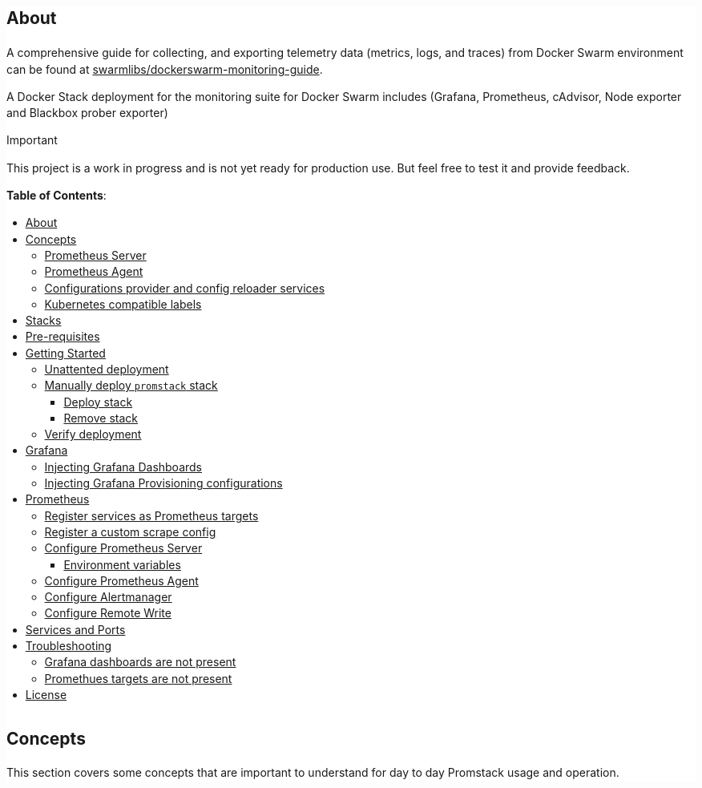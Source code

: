 ## About

A comprehensive guide for collecting, and exporting telemetry data (metrics, logs, and traces) from Docker Swarm environment can be found at [swarmlibs/dockerswarm-monitoring-guide](https://github.com/swarmlibs/dockerswarm-monitoring-guide).

A Docker Stack deployment for the monitoring suite for Docker Swarm includes (Grafana, Prometheus, cAdvisor, Node exporter and Blackbox prober exporter)

> [!IMPORTANT]
> This project is a work in progress and is not yet ready for production use.
> But feel free to test it and provide feedback.

**Table of Contents**:
- [About](#about)
- [Concepts](#concepts)
  - [Prometheus Server](#prometheus-server)
  - [Prometheus Agent](#prometheus-agent)
  - [Configurations provider and config reloader services](#configurations-provider-and-config-reloader-services)
  - [Kubernetes compatible labels](#kubernetes-compatible-labels)
- [Stacks](#stacks)
- [Pre-requisites](#pre-requisites)
- [Getting Started](#getting-started)
  - [Unattented deployment](#unattented-deployment)
  - [Manually deploy `promstack` stack](#manually-deploy-promstack-stack)
    - [Deploy stack](#deploy-stack)
    - [Remove stack](#remove-stack)
  - [Verify deployment](#verify-deployment)
- [Grafana](#grafana)
    - [Injecting Grafana Dashboards](#injecting-grafana-dashboards)
    - [Injecting Grafana Provisioning configurations](#injecting-grafana-provisioning-configurations)
- [Prometheus](#prometheus)
    - [Register services as Prometheus targets](#register-services-as-prometheus-targets)
    - [Register a custom scrape config](#register-a-custom-scrape-config)
  - [Configure Prometheus Server](#configure-prometheus-server)
    - [Environment variables](#environment-variables)
  - [Configure Prometheus Agent](#configure-prometheus-agent)
  - [Configure Alertmanager](#configure-alertmanager)
  - [Configure Remote Write](#configure-remote-write)
- [Services and Ports](#services-and-ports)
- [Troubleshooting](#troubleshooting)
  - [Grafana dashboards are not present](#grafana-dashboards-are-not-present)
  - [Promethues targets are not present](#promethues-targets-are-not-present)
- [License](#license)


## Concepts

This section covers some concepts that are important to understand for day to day Promstack usage and operation.
